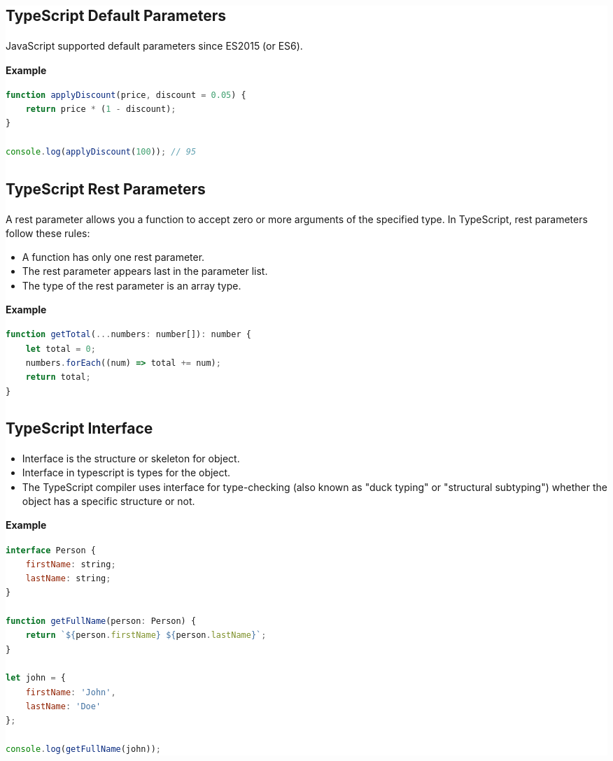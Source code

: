 ## TypeScript Default Parameters

JavaScript supported default parameters since ES2015 (or ES6).

**Example**

```javascript
function applyDiscount(price, discount = 0.05) {
    return price * (1 - discount);
}

console.log(applyDiscount(100)); // 95
```

## TypeScript Rest Parameters

A rest parameter allows you a function to accept zero or more arguments of the specified type. In TypeScript, rest parameters follow these rules:

- A function has only one rest parameter.
- The rest parameter appears last in the parameter list.
- The type of the rest parameter is an array type.

**Example**

```javascript
function getTotal(...numbers: number[]): number {
    let total = 0;
    numbers.forEach((num) => total += num);
    return total;
}
```

## TypeScript Interface

- Interface is the structure or skeleton for object.
- Interface in typescript is types for the object.
- The TypeScript compiler uses interface for type-checking (also known as "duck typing" or "structural subtyping") whether the object has a specific structure or not.

**Example**

```javascript
interface Person {
    firstName: string;
    lastName: string;
}

function getFullName(person: Person) {
    return `${person.firstName} ${person.lastName}`;
}

let john = {
    firstName: 'John',
    lastName: 'Doe'
};

console.log(getFullName(john));
```
